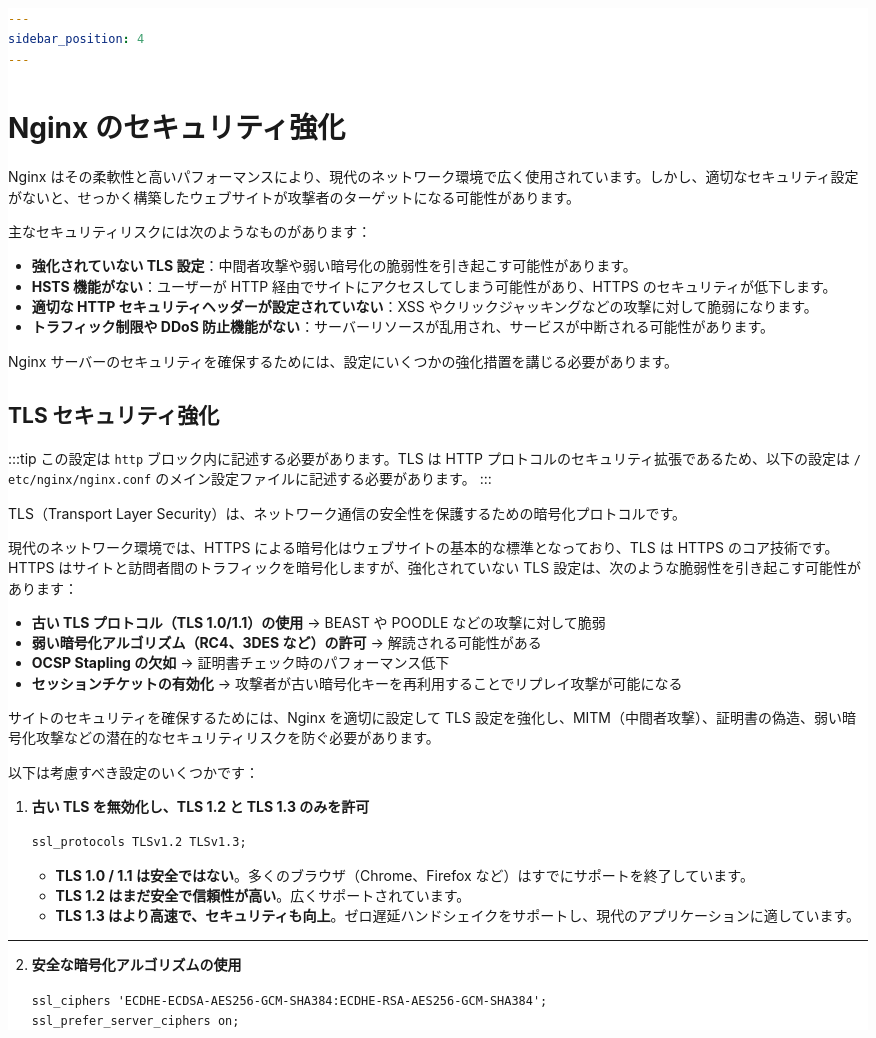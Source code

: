 ```yaml
---
sidebar_position: 4
---
```


# Nginx のセキュリティ強化

Nginx はその柔軟性と高いパフォーマンスにより、現代のネットワーク環境で広く使用されています。しかし、適切なセキュリティ設定がないと、せっかく構築したウェブサイトが攻撃者のターゲットになる可能性があります。

主なセキュリティリスクには次のようなものがあります：

- **強化されていない TLS 設定**：中間者攻撃や弱い暗号化の脆弱性を引き起こす可能性があります。
- **HSTS 機能がない**：ユーザーが HTTP 経由でサイトにアクセスしてしまう可能性があり、HTTPS のセキュリティが低下します。
- **適切な HTTP セキュリティヘッダーが設定されていない**：XSS やクリックジャッキングなどの攻撃に対して脆弱になります。
- **トラフィック制限や DDoS 防止機能がない**：サーバーリソースが乱用され、サービスが中断される可能性があります。

Nginx サーバーのセキュリティを確保するためには、設定にいくつかの強化措置を講じる必要があります。

## TLS セキュリティ強化

:::tip
この設定は `http` ブロック内に記述する必要があります。TLS は HTTP プロトコルのセキュリティ拡張であるため、以下の設定は `/etc/nginx/nginx.conf` のメイン設定ファイルに記述する必要があります。
:::

TLS（Transport Layer Security）は、ネットワーク通信の安全性を保護するための暗号化プロトコルです。

現代のネットワーク環境では、HTTPS による暗号化はウェブサイトの基本的な標準となっており、TLS は HTTPS のコア技術です。HTTPS はサイトと訪問者間のトラフィックを暗号化しますが、強化されていない TLS 設定は、次のような脆弱性を引き起こす可能性があります：

- **古い TLS プロトコル（TLS 1.0/1.1）の使用** → BEAST や POODLE などの攻撃に対して脆弱
- **弱い暗号化アルゴリズム（RC4、3DES など）の許可** → 解読される可能性がある
- **OCSP Stapling の欠如** → 証明書チェック時のパフォーマンス低下
- **セッションチケットの有効化** → 攻撃者が古い暗号化キーを再利用することでリプレイ攻撃が可能になる

サイトのセキュリティを確保するためには、Nginx を適切に設定して TLS 設定を強化し、MITM（中間者攻撃）、証明書の偽造、弱い暗号化攻撃などの潜在的なセキュリティリスクを防ぐ必要があります。

以下は考慮すべき設定のいくつかです：

1. **古い TLS を無効化し、TLS 1.2 と TLS 1.3 のみを許可**

   ```nginx
   ssl_protocols TLSv1.2 TLSv1.3;
   ```

   - **TLS 1.0 / 1.1 は安全ではない**。多くのブラウザ（Chrome、Firefox など）はすでにサポートを終了しています。
   - **TLS 1.2 はまだ安全で信頼性が高い**。広くサポートされています。
   - **TLS 1.3 はより高速で、セキュリティも向上**。ゼロ遅延ハンドシェイクをサポートし、現代のアプリケーションに適しています。

---

2. **安全な暗号化アルゴリズムの使用**

   ```nginx
   ssl_ciphers 'ECDHE-ECDSA-AES256-GCM-SHA384:ECDHE-RSA-AES256-GCM-SHA384';
   ssl_prefer_server_ciphers on;
   ```
